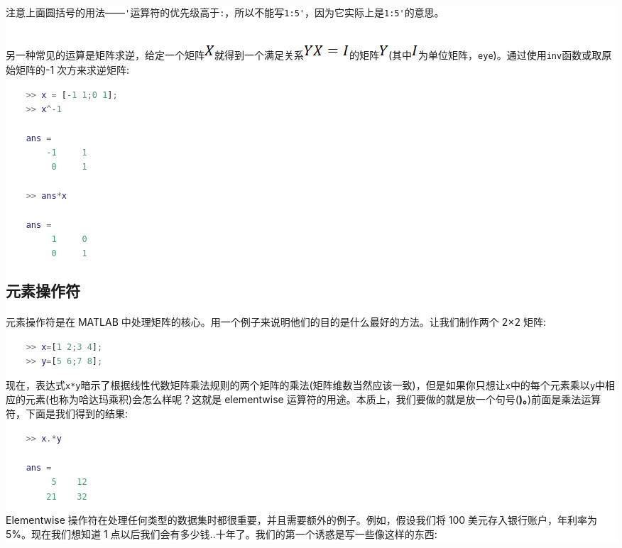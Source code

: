 注意上面圆括号的用法——`'`运算符的优先级高于`:`，所以不能写`1:5'`，因为它实际上是`1:5'`的意思。

另一种常见的运算是矩阵求逆，给定一个矩阵![](img/image012.png)就得到一个满足关系![](img/image026.png)的矩阵![](img/image012b.png)(其中![](img/image027.png)为单位矩阵，`eye`)。通过使用`inv`函数或取原始矩阵的-1 次方来求逆矩阵:

```matlab
    >> x = [-1 1;0 1];
    >> x^-1

    ans =
        -1     1
         0     1

    >> ans*x

    ans =
         1     0
         0     1

```

## 元素操作符

元素操作符是在 MATLAB 中处理矩阵的核心。用一个例子来说明他们的目的是什么最好的方法。让我们制作两个 2×2 矩阵:

```matlab
    >> x=[1 2;3 4];
    >> y=[5 6;7 8];

```

现在，表达式`x*y`暗示了根据线性代数矩阵乘法规则的两个矩阵的乘法(矩阵维数当然应该一致)，但是如果你只想让`x`中的每个元素乘以`y`中相应的元素(也称为哈达玛乘积)会怎么样呢？这就是 elementwise 运算符的用途。本质上，我们要做的就是放一个句号(**)。**)前面是乘法运算符，下面是我们得到的结果:

```matlab
    >> x.*y

    ans =
         5    12
        21    32

```

Elementwise 操作符在处理任何类型的数据集时都很重要，并且需要额外的例子。例如，假设我们将 100 美元存入银行账户，年利率为 5%。现在我们想知道 1 点以后我们会有多少钱..十年了。我们的第一个诱惑是写一些像这样的东西:
